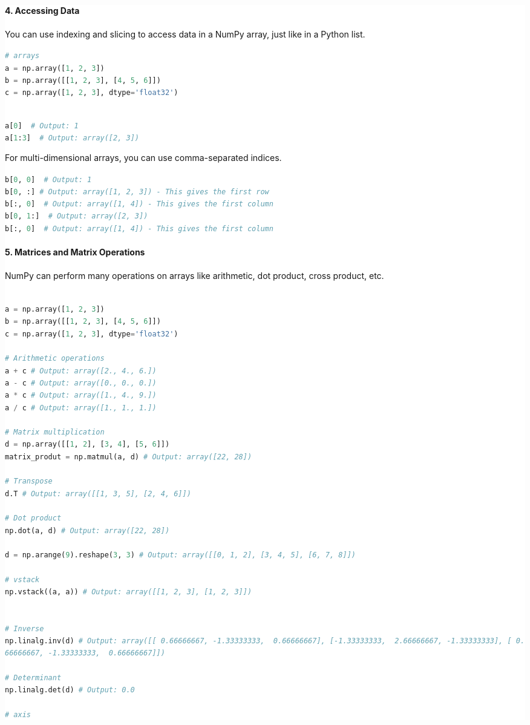 #### **4. Accessing Data**

You can use indexing and slicing to access data in a NumPy array, just like in a Python list.

```python
# arrays
a = np.array([1, 2, 3])
b = np.array([[1, 2, 3], [4, 5, 6]])
c = np.array([1, 2, 3], dtype='float32')
```

```python

a[0]  # Output: 1
a[1:3]  # Output: array([2, 3])
```

For multi-dimensional arrays, you can use comma-separated indices.

```python
b[0, 0]  # Output: 1
b[0, :] # Output: array([1, 2, 3]) - This gives the first row
b[:, 0]  # Output: array([1, 4]) - This gives the first column
b[0, 1:]  # Output: array([2, 3])
b[:, 0]  # Output: array([1, 4]) - This gives the first column
```

#### **5. Matrices and Matrix Operations**

NumPy can perform many operations on arrays like arithmetic, dot product, cross product, etc.

```python

a = np.array([1, 2, 3])
b = np.array([[1, 2, 3], [4, 5, 6]])
c = np.array([1, 2, 3], dtype='float32')

# Arithmetic operations
a + c # Output: array([2., 4., 6.])
a - c # Output: array([0., 0., 0.])
a * c # Output: array([1., 4., 9.])
a / c # Output: array([1., 1., 1.])

# Matrix multiplication
d = np.array([[1, 2], [3, 4], [5, 6]])
matrix_produt = np.matmul(a, d) # Output: array([22, 28])

# Transpose
d.T # Output: array([[1, 3, 5], [2, 4, 6]])

# Dot product
np.dot(a, d) # Output: array([22, 28])

d = np.arange(9).reshape(3, 3) # Output: array([[0, 1, 2], [3, 4, 5], [6, 7, 8]])

# vstack
np.vstack((a, a)) # Output: array([[1, 2, 3], [1, 2, 3]])


# Inverse
np.linalg.inv(d) # Output: array([[ 0.66666667, -1.33333333,  0.66666667], [-1.33333333,  2.66666667, -1.33333333], [ 0.66666667, -1.33333333,  0.66666667]])

# Determinant
np.linalg.det(d) # Output: 0.0

# axis
```